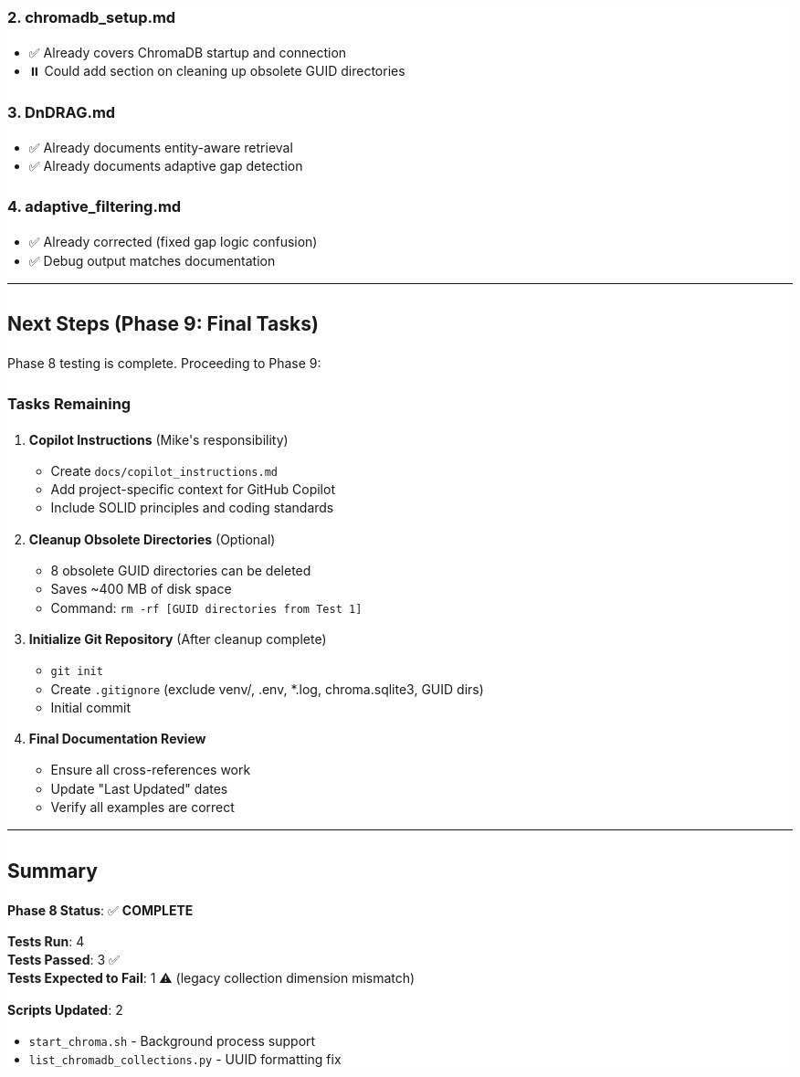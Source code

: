 ### 2. chromadb_setup.md
- ✅ Already covers ChromaDB startup and connection
- ⏸️ Could add section on cleaning up obsolete GUID directories

### 3. DnDRAG.md
- ✅ Already documents entity-aware retrieval
- ✅ Already documents adaptive gap detection

### 4. adaptive_filtering.md
- ✅ Already corrected (fixed gap logic confusion)
- ✅ Debug output matches documentation

---

## Next Steps (Phase 9: Final Tasks)

Phase 8 testing is complete. Proceeding to Phase 9:

### Tasks Remaining

1. **Copilot Instructions** (Mike's responsibility)
   - Create `docs/copilot_instructions.md`
   - Add project-specific context for GitHub Copilot
   - Include SOLID principles and coding standards

2. **Cleanup Obsolete Directories** (Optional)
   - 8 obsolete GUID directories can be deleted
   - Saves ~400 MB of disk space
   - Command: `rm -rf [GUID directories from Test 1]`

3. **Initialize Git Repository** (After cleanup complete)
   - `git init`
   - Create `.gitignore` (exclude venv/, .env, *.log, chroma.sqlite3, GUID dirs)
   - Initial commit

4. **Final Documentation Review**
   - Ensure all cross-references work
   - Update "Last Updated" dates
   - Verify all examples are correct

---

## Summary

**Phase 8 Status**: ✅ **COMPLETE**

**Tests Run**: 4  
**Tests Passed**: 3 ✅  
**Tests Expected to Fail**: 1 ⚠️ (legacy collection dimension mismatch)

**Scripts Updated**: 2
- `start_chroma.sh` - Background process support
- `list_chromadb_collections.py` - UUID formatting fix
